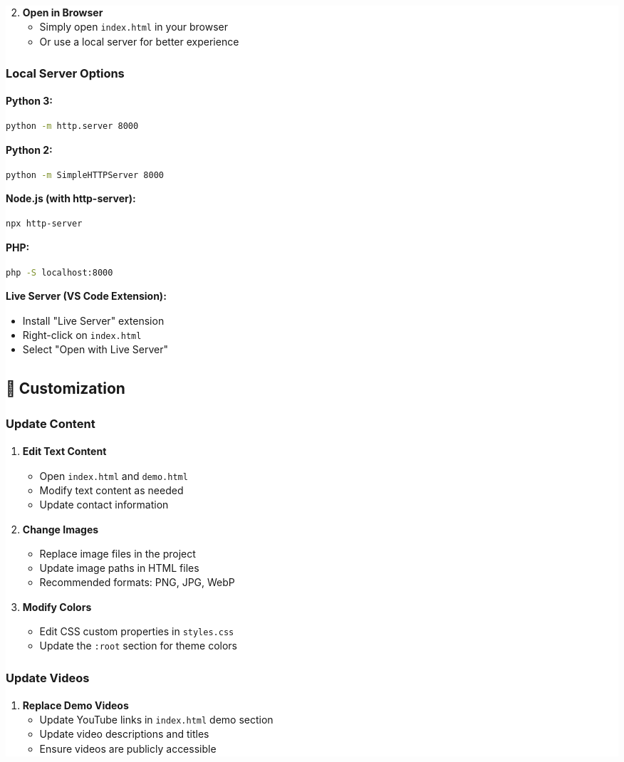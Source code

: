 2. **Open in Browser**
   - Simply open `index.html` in your browser
   - Or use a local server for better experience

### Local Server Options

**Python 3:**
```bash
python -m http.server 8000
```

**Python 2:**
```bash
python -m SimpleHTTPServer 8000
```

**Node.js (with http-server):**
```bash
npx http-server
```

**PHP:**
```bash
php -S localhost:8000
```

**Live Server (VS Code Extension):**
- Install "Live Server" extension
- Right-click on `index.html`
- Select "Open with Live Server"

## 🎨 Customization

### Update Content

1. **Edit Text Content**
   - Open `index.html` and `demo.html`
   - Modify text content as needed
   - Update contact information

2. **Change Images**
   - Replace image files in the project
   - Update image paths in HTML files
   - Recommended formats: PNG, JPG, WebP

3. **Modify Colors**
   - Edit CSS custom properties in `styles.css`
   - Update the `:root` section for theme colors

### Update Videos

1. **Replace Demo Videos**
   - Update YouTube links in `index.html` demo section
   - Update video descriptions and titles
   - Ensure videos are publicly accessible
